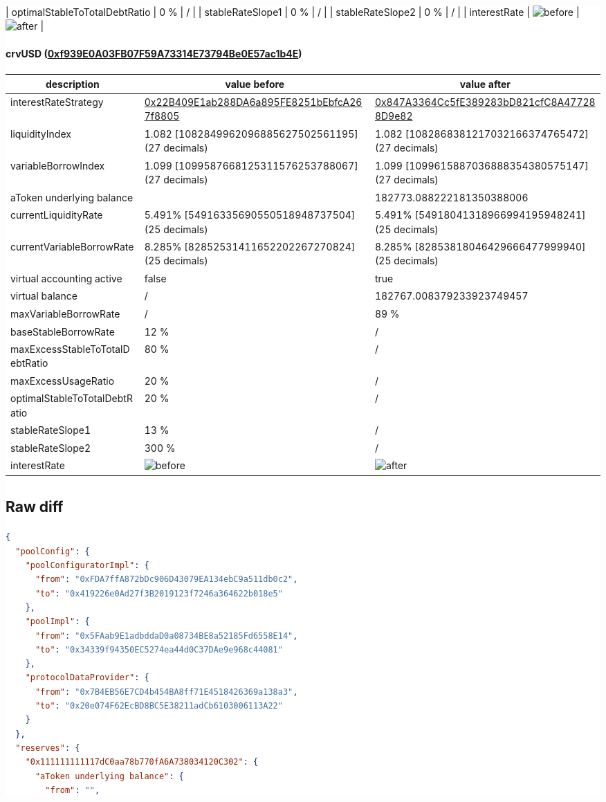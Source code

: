 | optimalStableToTotalDebtRatio | 0 % | / |
| stableRateSlope1 | 0 % | / |
| stableRateSlope2 | 0 % | / |
| interestRate | ![before](/.assets/10d67349a0ca31ccf308b4c0a0875cbfcef77067.svg) | ![after](/.assets/15265298aa7a998c6931ace04e7860b8b360a5ba.svg) |

#### crvUSD ([0xf939E0A03FB07F59A73314E73794Be0E57ac1b4E](https://etherscan.io/address/0xf939E0A03FB07F59A73314E73794Be0E57ac1b4E))

| description | value before | value after |
| --- | --- | --- |
| interestRateStrategy | [0x22B409E1ab288DA6a895FE8251bEbfcA267f8805](https://etherscan.io/address/0x22B409E1ab288DA6a895FE8251bEbfcA267f8805) | [0x847A3364Cc5fE389283bD821cfC8A477288D9e82](https://etherscan.io/address/0x847A3364Cc5fE389283bD821cfC8A477288D9e82) |
| liquidityIndex | 1.082 [1082849962096885627502561195] (27 decimals) | 1.082 [1082868381217032166374765472] (27 decimals) |
| variableBorrowIndex | 1.099 [1099587668125311576253788067] (27 decimals) | 1.099 [1099615887036888354380575147] (27 decimals) |
| aToken underlying balance |  | 182773.088222181350388006 |
| currentLiquidityRate | 5.491% [54916335690550518948737504] (25 decimals) | 5.491% [54918041318966994195948241] (25 decimals) |
| currentVariableBorrowRate | 8.285% [82852531411652202267270824] (25 decimals) | 8.285% [82853818046429666477999940] (25 decimals) |
| virtual accounting active | false | true |
| virtual balance | / | 182767.008379233923749457 |
| maxVariableBorrowRate | / | 89 % |
| baseStableBorrowRate | 12 % | / |
| maxExcessStableToTotalDebtRatio | 80 % | / |
| maxExcessUsageRatio | 20 % | / |
| optimalStableToTotalDebtRatio | 20 % | / |
| stableRateSlope1 | 13 % | / |
| stableRateSlope2 | 300 % | / |
| interestRate | ![before](/.assets/a9b2c7211054387da53733142c6dae6a067b394e.svg) | ![after](/.assets/ecfee297fa30db107ba76f5f7932eb9301a1eb05.svg) |

## Raw diff

```json
{
  "poolConfig": {
    "poolConfiguratorImpl": {
      "from": "0xFDA7ffA872bDc906D43079EA134ebC9a511db0c2",
      "to": "0x419226e0Ad27f3B2019123f7246a364622b018e5"
    },
    "poolImpl": {
      "from": "0x5FAab9E1adbddaD0a08734BE8a52185Fd6558E14",
      "to": "0x34339f94350EC5274ea44d0C37DAe9e968c44081"
    },
    "protocolDataProvider": {
      "from": "0x7B4EB56E7CD4b454BA8ff71E4518426369a138a3",
      "to": "0x20e074F62EcBD8BC5E38211adCb6103006113A22"
    }
  },
  "reserves": {
    "0x111111111117dC0aa78b770fA6A738034120C302": {
      "aToken underlying balance": {
        "from": "",
```